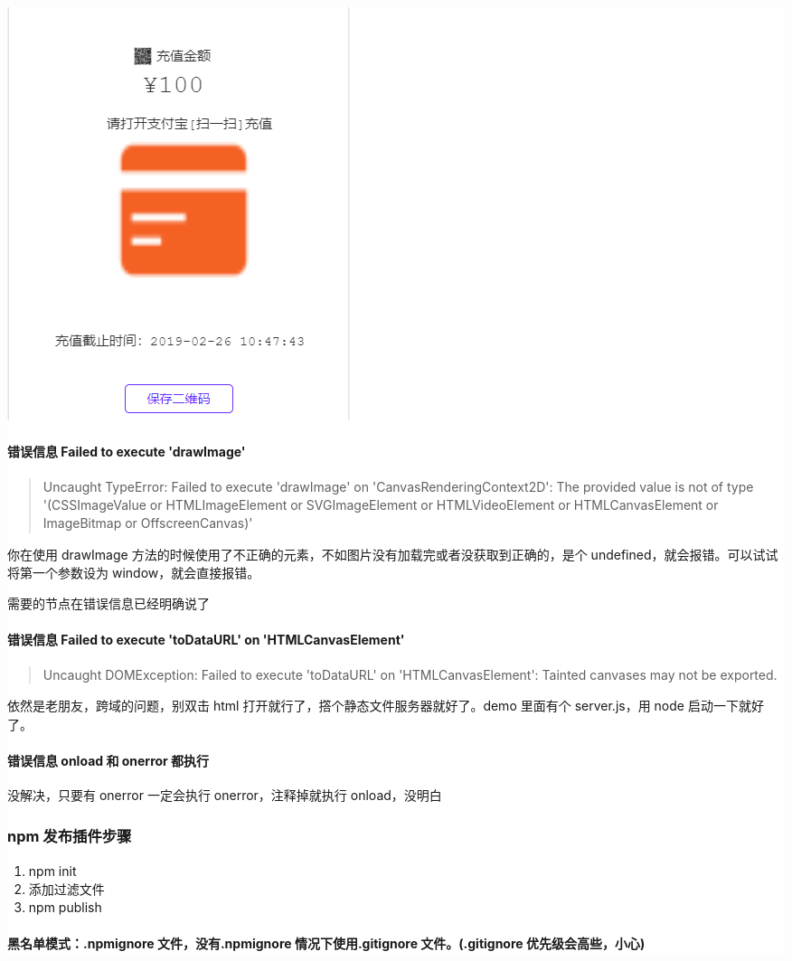 ![实现的效果](https://github.com/easterCat/canvas-compose-image/blob/master/img/demo01.png?raw=true)

#### 错误信息 Failed to execute 'drawImage'

> Uncaught TypeError: Failed to execute 'drawImage' on 'CanvasRenderingContext2D': The provided value is not of type '(CSSImageValue or HTMLImageElement or SVGImageElement or HTMLVideoElement or HTMLCanvasElement or ImageBitmap or OffscreenCanvas)'

你在使用 drawImage 方法的时候使用了不正确的元素，不如图片没有加载完或者没获取到正确的，是个 undefined，就会报错。可以试试将第一个参数设为 window，就会直接报错。

需要的节点在错误信息已经明确说了

#### 错误信息 Failed to execute 'toDataURL' on 'HTMLCanvasElement'

> Uncaught DOMException: Failed to execute 'toDataURL' on 'HTMLCanvasElement': Tainted canvases may not be exported.

依然是老朋友，跨域的问题，别双击 html 打开就行了，撘个静态文件服务器就好了。demo 里面有个 server.js，用 node 启动一下就好了。

#### 错误信息 onload 和 onerror 都执行

没解决，只要有 onerror 一定会执行 onerror，注释掉就执行 onload，没明白

### npm 发布插件步骤

1. npm init
2. 添加过滤文件
3. npm publish

#### 黑名单模式：.npmignore 文件，没有.npmignore 情况下使用.gitignore 文件。(.gitignore 优先级会高些，小心)

